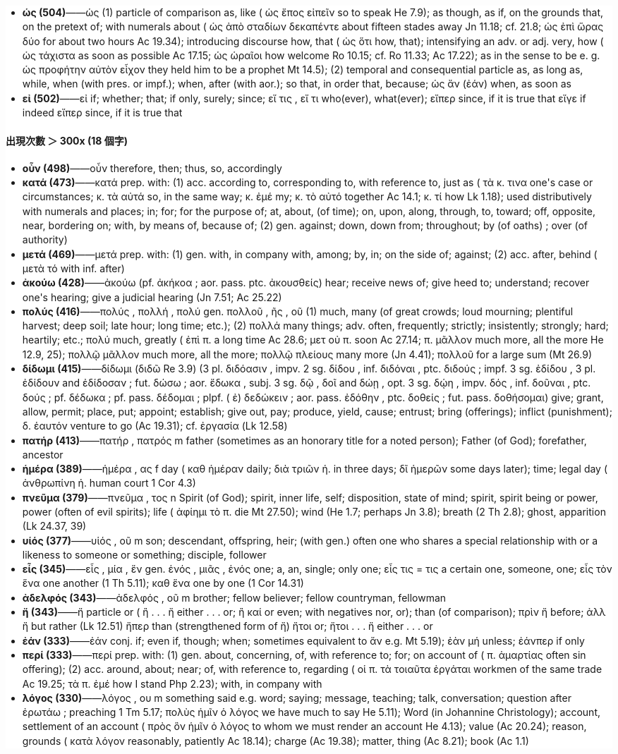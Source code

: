 - **ὡς (504)**——ὡς  (1) particle of comparison  as, like ( ὡς ἔπος εἰπεῖν so to speak He 7.9);  as though, as if, on the grounds that, on the pretext of;  with numerals about ( ὡς ἀπὸ σταδίων δεκαπέντε about fifteen stades away Jn 11.18; cf. 21.8; ὡς ἐπὶ ὥρας δύο for about two hours Ac 19.34);  introducing discourse how, that ( ὡς ὅτι how, that);  intensifying an adv. or adj. very, how ( ὡς τάχιστα as soon as possible Ac 17.15; ὡς ὡραῖοι how welcome Ro 10.15; cf. Ro 11.33; Ac 17.22);  as in the sense to be e. g. ὡς προφήτην αὐτὸν εἶχον they held him to be a prophet Mt 14.5);  (2) temporal and consequential particle   as, as long as, while, when (with pres. or impf.);  when, after (with aor.);  so that, in order that, because;  ὡς ἄν (ἐάν) when, as soon as
- **εἰ (502)**——εἰ  if;  whether;  that;  if only, surely;  since;  εἴ τις , εἴ τι who(ever), what(ever);  εἴπερ since, if it is true that εἴγε if indeed εἴπερ since, if it is true that


#### 出現次數 ＞ 300x (18 個字)

- **οὖν (498)**——οὖν  therefore, then;  thus, so, accordingly
- **κατά (473)**——κατά prep. with:  (1) acc.  according to, corresponding to, with reference to, just as ( τὰ κ. τινα one's case or circumstances;  κ. τὰ αὐτά so, in the same way;  κ. ἐμέ my;  κ. τὸ αὐτό together Ac 14.1; κ. τί how Lk 1.18);  used distributively with numerals and places;  in;  for;  for the purpose of;  at, about, (of time);  on, upon, along, through, to, toward;  off, opposite, near, bordering on;  with, by means of, because of;  (2) gen.   against;  down, down from;  throughout;  by (of oaths) ;  over (of authority)
- **μετά (469)**——μετά prep. with:  (1) gen.  with, in company with, among;  by, in;  on the side of;  against;  (2) acc.   after, behind ( μετὰ τό with inf. after)
- **ἀκούω (428)**——ἀκούω (pf. ἀκήκοα ; aor. pass. ptc. ἀκουσθείς)  hear; receive news of;  give heed to;  understand;  recover one's hearing;  give a judicial hearing (Jn 7.51; Ac 25.22)
- **πολύς (416)**——πολύς , πολλή , πολύ gen. πολλοῦ , ῆς , οῦ  (1) much, many (of great crowds; loud mourning; plentiful harvest; deep soil; late hour; long time; etc.);  (2) πολλά   many things;  adv. often, frequently; strictly; insistently; strongly; hard; heartily; etc.;  πολύ much, greatly ( ἐπὶ π. a long time Ac 28.6; μετ οὐ π. soon Ac 27.14; π. μᾶλλον much more, all the more He 12.9, 25);  πολλῷ μᾶλλον much more, all the more;  πολλῷ πλείους many more (Jn 4.41);  πολλοῦ for a large sum (Mt 26.9)
- **δίδωμι (415)**——δίδωμι (διδῶ Re 3.9) (3 pl. διδόασιν , impv. 2 sg. δίδου , inf. διδόναι , ptc. διδούς ; impf. 3 sg. ἐδίδου , 3 pl. ἐδίδουν and ἐδίδοσαν ; fut. δώσω ; aor. ἔδωκα , subj. 3 sg. δῷ , δοῖ and δώῃ , opt. 3 sg. δῴη , impv. δός , inf. δοῦναι , ptc. δούς ; pf. δέδωκα ; pf. pass. δέδομαι ; plpf. ( ἐ) δεδώκειν ; aor. pass. ἐδόθην , ptc. δοθείς ; fut. pass. δοθήσομαι)  give;  grant, allow, permit;  place, put;  appoint;  establish;  give out, pay;  produce, yield, cause;  entrust;  bring (offerings);  inflict (punishment);  δ. ἑαυτόν venture to go (Ac 19.31);  cf. ἐργασία (Lk 12.58)
- **πατήρ (413)**——πατήρ , πατρός m  father (sometimes as an honorary title for a noted person);  Father (of God);  forefather, ancestor
- **ἡμέρα (389)**——ἡμέρα , ας f  day ( καθ ἡμέραν daily; διὰ τριῶν ἡ. in three days; δῖ ἡμερῶν some days later);  time;  legal day ( ἀνθρωπίνη ἡ. human court 1 Cor 4.3)
- **πνεῦμα (379)**——πνεῦμα , τος n  Spirit (of God);  spirit, inner life, self;  disposition, state of mind;  spirit, spirit being or power, power (often of evil spirits);  life ( ἀφίημι τὸ π. die Mt 27.50);  wind (He 1.7; perhaps Jn 3.8);  breath (2 Th 2.8);  ghost, apparition (Lk 24.37, 39)
- **υἱός (377)**——υἱός , οῦ m  son;  descendant, offspring, heir;  (with gen.) often one who shares a special relationship with or a likeness to someone or something;  disciple, follower
- **εἷς (345)**——εἷς , μία , ἕν gen. ἑνός , μιᾶς , ἑνός  one;  a, an, single;  only one;  εἷς τις = τις a certain one, someone, one;  εἷς τὸν ἕνα one another (1 Th 5.11);  καθ ἕνα one by one (1 Cor 14.31)
- **ἀδελφός (343)**——ἀδελφός , οῦ m  brother;  fellow believer;  fellow countryman, fellowman
- **ἤ (343)**——ἤ particle  or ( ἢ . . . ἤ either . . . or; ἢ καί or even; with negatives nor, or);  than (of comparison);  πρὶν ἤ before;  ἀλλ ἤ but rather (Lk 12.51) ἤπερ than (strengthened form of ἤ) ἤτοι or;  ἤτοι . . . ἤ either . . . or
- **ἐάν (333)**——ἐάν conj.  if;  even if, though;  when;  sometimes equivalent to ἄν e.g. Mt 5.19);  ἐὰν μή unless;  ἐάνπερ if only
- **περί (333)**——περί prep. with:  (1) gen.  about, concerning, of, with reference to;  for;  on account of ( π. ἁμαρτίας often sin offering);  (2) acc.   around, about;  near;  of, with reference to, regarding ( οἱ π. τὰ τοιαῦτα ἐργάται workmen of the same trade Ac 19.25; τὰ π. ἐμέ how I stand Php 2.23);  with, in company with
- **λόγος (330)**——λόγος , ου m  something said e.g. word;  saying;  message, teaching;  talk, conversation;  question after ἐρωτάω ;  preaching 1 Tm 5.17;  πολὺς ἡμῖν ὁ λόγος we have much to say He 5.11);  Word (in Johannine Christology);  account, settlement of an account ( πρὸς ὃν ἡμῖν ὁ λόγος to whom we must render an account He 4.13);  value (Ac 20.24);  reason, grounds ( κατὰ λόγον reasonably, patiently Ac 18.14);  charge (Ac 19.38);  matter, thing (Ac 8.21);  book (Ac 1.1)